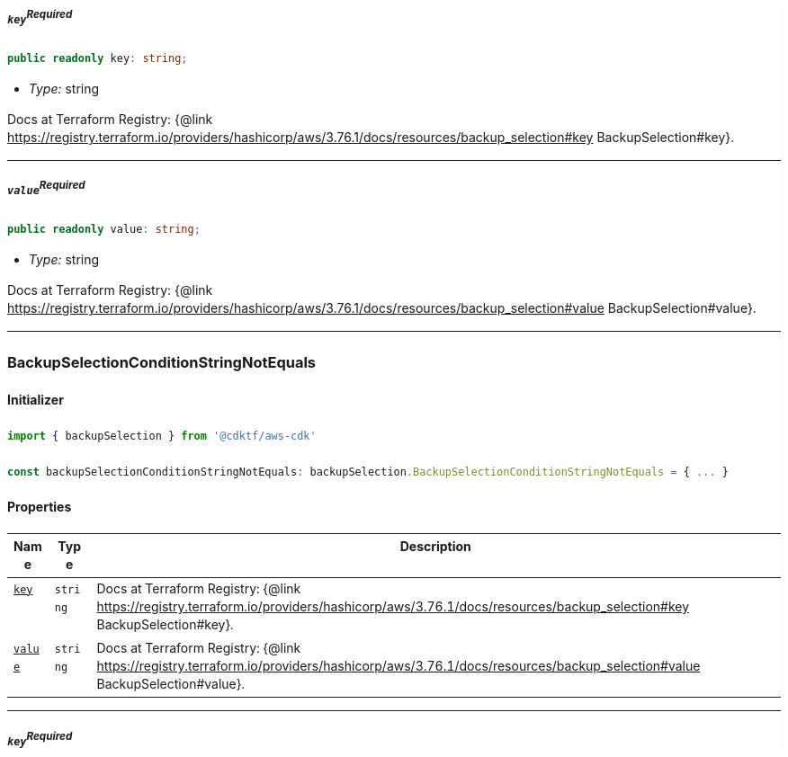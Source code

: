 
##### `key`<sup>Required</sup> <a name="key" id="@cdktf/aws-cdk.backupSelection.BackupSelectionConditionStringLike.property.key"></a>

```typescript
public readonly key: string;
```

- *Type:* string

Docs at Terraform Registry: {@link https://registry.terraform.io/providers/hashicorp/aws/3.76.1/docs/resources/backup_selection#key BackupSelection#key}.

---

##### `value`<sup>Required</sup> <a name="value" id="@cdktf/aws-cdk.backupSelection.BackupSelectionConditionStringLike.property.value"></a>

```typescript
public readonly value: string;
```

- *Type:* string

Docs at Terraform Registry: {@link https://registry.terraform.io/providers/hashicorp/aws/3.76.1/docs/resources/backup_selection#value BackupSelection#value}.

---

### BackupSelectionConditionStringNotEquals <a name="BackupSelectionConditionStringNotEquals" id="@cdktf/aws-cdk.backupSelection.BackupSelectionConditionStringNotEquals"></a>

#### Initializer <a name="Initializer" id="@cdktf/aws-cdk.backupSelection.BackupSelectionConditionStringNotEquals.Initializer"></a>

```typescript
import { backupSelection } from '@cdktf/aws-cdk'

const backupSelectionConditionStringNotEquals: backupSelection.BackupSelectionConditionStringNotEquals = { ... }
```

#### Properties <a name="Properties" id="Properties"></a>

| **Name** | **Type** | **Description** |
| --- | --- | --- |
| <code><a href="#@cdktf/aws-cdk.backupSelection.BackupSelectionConditionStringNotEquals.property.key">key</a></code> | <code>string</code> | Docs at Terraform Registry: {@link https://registry.terraform.io/providers/hashicorp/aws/3.76.1/docs/resources/backup_selection#key BackupSelection#key}. |
| <code><a href="#@cdktf/aws-cdk.backupSelection.BackupSelectionConditionStringNotEquals.property.value">value</a></code> | <code>string</code> | Docs at Terraform Registry: {@link https://registry.terraform.io/providers/hashicorp/aws/3.76.1/docs/resources/backup_selection#value BackupSelection#value}. |

---

##### `key`<sup>Required</sup> <a name="key" id="@cdktf/aws-cdk.backupSelection.BackupSelectionConditionStringNotEquals.property.key"></a>
